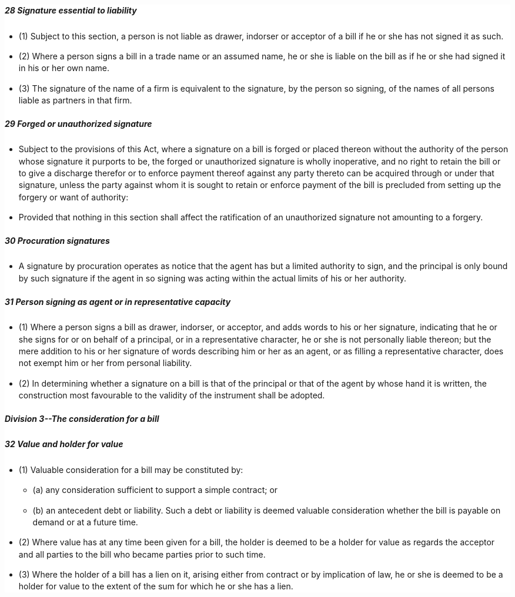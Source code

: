 ##### 28  Signature essential to liability

   * (1) Subject to this section, a person is not liable as drawer, indorser or acceptor of a bill if he or she has not signed it as such.

   * (2) Where a person signs a bill in a trade name or an assumed name, he or she is liable on the bill as if he or she had signed it in his or her own name.

   * (3) The signature of the name of a firm is equivalent to the signature, by the person so signing, of the names of all persons liable as partners in that firm.

##### 29  Forged or unauthorized signature

   * Subject to the provisions of this Act, where a signature on a bill is forged or placed thereon without the authority of the person whose signature it purports to be, the forged or unauthorized signature is wholly inoperative, and no right to retain the bill or to give a discharge therefor or to enforce payment thereof against any party thereto can be acquired through or under that signature, unless the party against whom it is sought to retain or enforce payment of the bill is precluded from setting up the forgery or want of authority:

   * Provided that nothing in this section shall affect the ratification of an unauthorized signature not amounting to a forgery.

##### 30  Procuration signatures

   * A signature by procuration operates as notice that the agent has but a limited authority to sign, and the principal is only bound by such signature if the agent in so signing was acting within the actual limits of his or her authority.

##### 31  Person signing as agent or in representative capacity

   * (1) Where a person signs a bill as drawer, indorser, or acceptor, and adds words to his or her signature, indicating that he or she signs for or on behalf of a principal, or in a representative character, he or she is not personally liable thereon; but the mere addition to his or her signature of words describing him or her as an agent, or as filling a representative character, does not exempt him or her from personal liability.

   * (2) In determining whether a signature on a bill is that of the principal or that of the agent by whose hand it is written, the construction most favourable to the validity of the instrument shall be adopted.

##### Division 3--The consideration for a bill

##### 32  Value and holder for value

   * (1) Valuable consideration for a bill may be constituted by:

     * (a) any consideration sufficient to support a simple contract; or

     * (b) an antecedent debt or liability. Such a debt or liability is deemed valuable consideration whether the bill is payable on demand or at a future time.

   * (2) Where value has at any time been given for a bill, the holder is deemed to be a holder for value as regards the acceptor and all parties to the bill who became parties prior to such time.

   * (3) Where the holder of a bill has a lien on it, arising either from contract or by implication of law, he or she is deemed to be a holder for value to the extent of the sum for which he or she has a lien.
